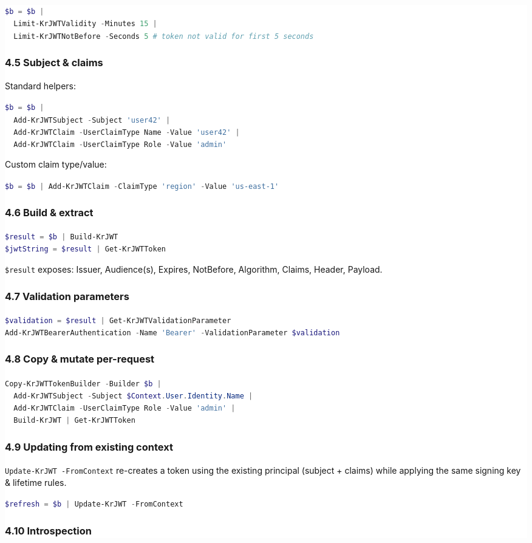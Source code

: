 ```powershell
$b = $b |
  Limit-KrJWTValidity -Minutes 15 |
  Limit-KrJWTNotBefore -Seconds 5 # token not valid for first 5 seconds
```

### 4.5 Subject & claims

Standard helpers:

```powershell
$b = $b |
  Add-KrJWTSubject -Subject 'user42' |
  Add-KrJWTClaim -UserClaimType Name -Value 'user42' |
  Add-KrJWTClaim -UserClaimType Role -Value 'admin'
```

Custom claim type/value:

```powershell
$b = $b | Add-KrJWTClaim -ClaimType 'region' -Value 'us-east-1'
```

### 4.6 Build & extract

```powershell
$result = $b | Build-KrJWT
$jwtString = $result | Get-KrJWTToken
```

`$result` exposes: Issuer, Audience(s), Expires, NotBefore, Algorithm, Claims, Header, Payload.

### 4.7 Validation parameters

```powershell
$validation = $result | Get-KrJWTValidationParameter
Add-KrJWTBearerAuthentication -Name 'Bearer' -ValidationParameter $validation
```

### 4.8 Copy & mutate per-request

```powershell
Copy-KrJWTTokenBuilder -Builder $b |
  Add-KrJWTSubject -Subject $Context.User.Identity.Name |
  Add-KrJWTClaim -UserClaimType Role -Value 'admin' |
  Build-KrJWT | Get-KrJWTToken
```

### 4.9 Updating from existing context

`Update-KrJWT -FromContext` re-creates a token using the existing principal (subject + claims) while applying the same signing key & lifetime rules.

```powershell
$refresh = $b | Update-KrJWT -FromContext
```

### 4.10 Introspection
